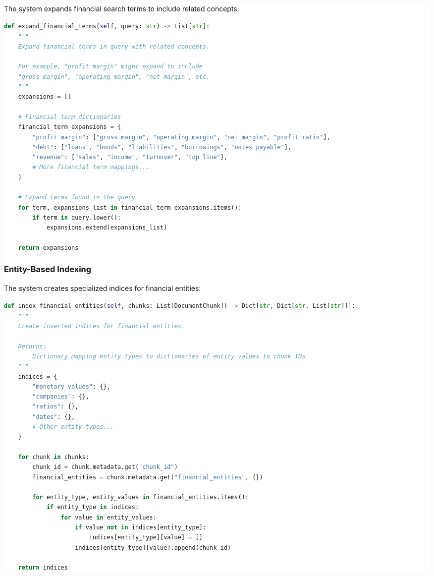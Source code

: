The system expands financial search terms to include related concepts:

```python
def expand_financial_terms(self, query: str) -> List[str]:
    """
    Expand financial terms in query with related concepts.
    
    For example, "profit margin" might expand to include
    "gross margin", "operating margin", "net margin", etc.
    """
    expansions = []
    
    # Financial term dictionaries
    financial_term_expansions = {
        "profit margin": ["gross margin", "operating margin", "net margin", "profit ratio"],
        "debt": ["loans", "bonds", "liabilities", "borrowings", "notes payable"],
        "revenue": ["sales", "income", "turnover", "top line"],
        # More financial term mappings...
    }
    
    # Expand terms found in the query
    for term, expansions_list in financial_term_expansions.items():
        if term in query.lower():
            expansions.extend(expansions_list)
    
    return expansions
```

### Entity-Based Indexing

The system creates specialized indices for financial entities:

```python
def index_financial_entities(self, chunks: List[DocumentChunk]) -> Dict[str, Dict[str, List[str]]]:
    """
    Create inverted indices for financial entities.
    
    Returns:
        Dictionary mapping entity types to dictionaries of entity values to chunk IDs
    """
    indices = {
        "monetary_values": {},
        "companies": {},
        "ratios": {},
        "dates": {},
        # Other entity types...
    }
    
    for chunk in chunks:
        chunk_id = chunk.metadata.get("chunk_id")
        financial_entities = chunk.metadata.get("financial_entities", {})
        
        for entity_type, entity_values in financial_entities.items():
            if entity_type in indices:
                for value in entity_values:
                    if value not in indices[entity_type]:
                        indices[entity_type][value] = []
                    indices[entity_type][value].append(chunk_id)
    
    return indices
```
